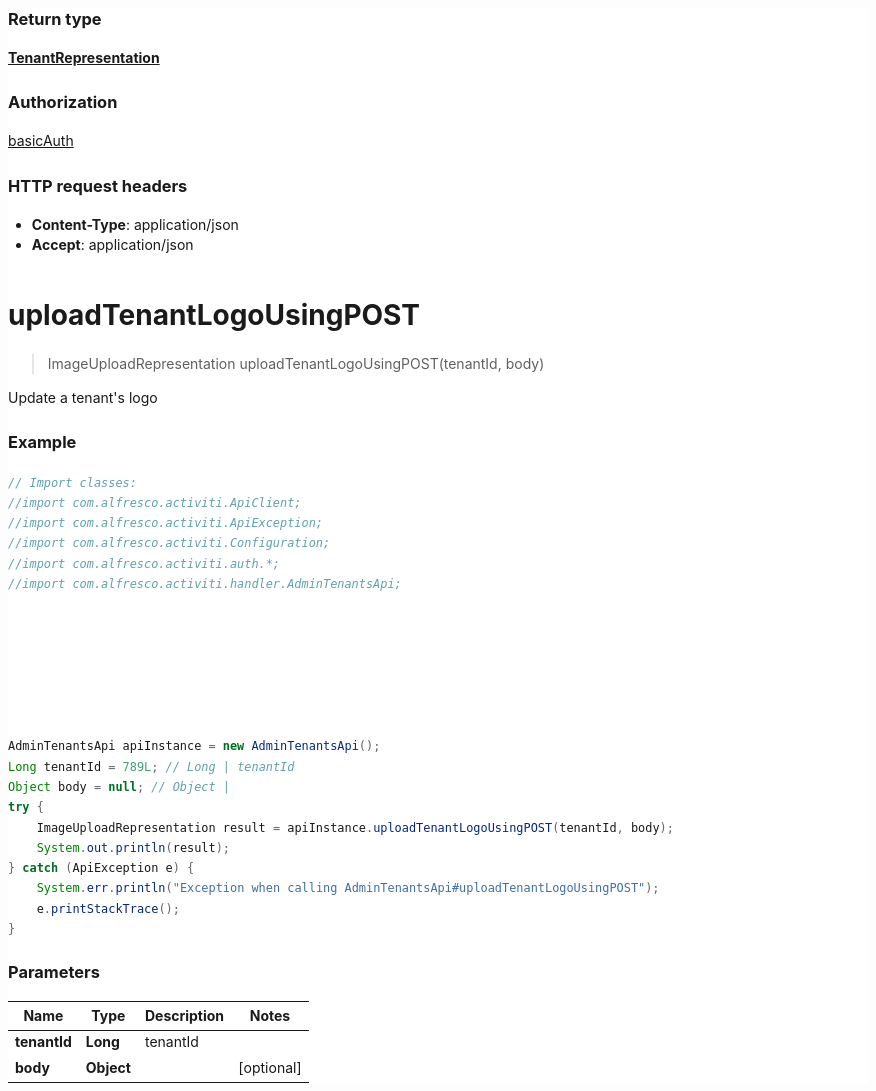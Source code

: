 ### Return type

[**TenantRepresentation**](TenantRepresentation.md)

### Authorization

[basicAuth](../README.md#basicAuth)

### HTTP request headers

 - **Content-Type**: application/json
 - **Accept**: application/json

<a name="uploadTenantLogoUsingPOST"></a>
# **uploadTenantLogoUsingPOST**
> ImageUploadRepresentation uploadTenantLogoUsingPOST(tenantId, body)

Update a tenant&#x27;s logo

### Example
```java
// Import classes:
//import com.alfresco.activiti.ApiClient;
//import com.alfresco.activiti.ApiException;
//import com.alfresco.activiti.Configuration;
//import com.alfresco.activiti.auth.*;
//import com.alfresco.activiti.handler.AdminTenantsApi;







AdminTenantsApi apiInstance = new AdminTenantsApi();
Long tenantId = 789L; // Long | tenantId
Object body = null; // Object | 
try {
    ImageUploadRepresentation result = apiInstance.uploadTenantLogoUsingPOST(tenantId, body);
    System.out.println(result);
} catch (ApiException e) {
    System.err.println("Exception when calling AdminTenantsApi#uploadTenantLogoUsingPOST");
    e.printStackTrace();
}
```

### Parameters

Name | Type | Description  | Notes
------------- | ------------- | ------------- | -------------
 **tenantId** | **Long**| tenantId |
 **body** | **Object**|  | [optional]
